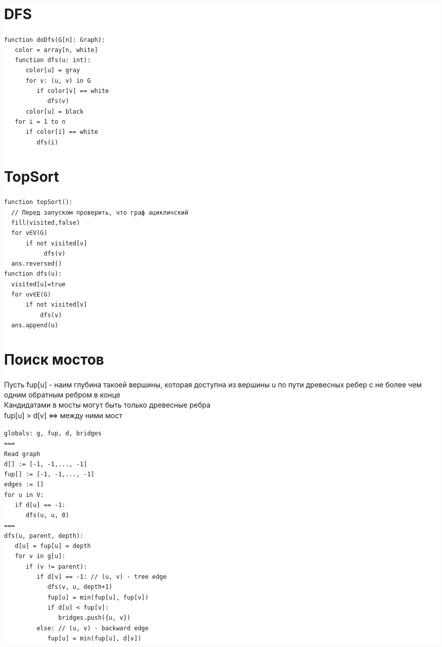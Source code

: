 # DFS
``` 
function doDfs(G[n]: Graph): 
   color = array[n, white]
   function dfs(u: int):
      color[u] = gray           
      for v: (u, v) in G                   
         if color[v] == white
            dfs(v)
      color[u] = black         	   
   for i = 1 to n             
      if color[i] == white                
         dfs(i)
```
# TopSort
```
function topSort():
  // Перед запуском проверить, что граф ацикличский
  fill(visited,false)
  for v∈V(G)
      if not visited[v]
           dfs(v)
  ans.reversed()
function dfs(u):
  visited[u]=true
  for uv∈E(G)
      if not visited[v]
          dfs(v)
  ans.append(u)
```
# Поиск мостов

Пусть fup[u] - наим глубина такоей вершины, которая доступна из вершины u по пути древесных ребер с не более чем одним обратным ребром в конце\
Кандидатами в мосты могут быть только древесные ребра\
fup[u] > d[v] <=> между ними мост 
```
globals: g, fup, d, bridges
===
Read graph
d[] := [-1, -1,..., -1]
fup[] := [-1, -1,..., -1]
edges := []
for u in V:
   if d[u] == -1:
      dfs(u, u, 0)
===
dfs(u, parent, depth):
   d[u] = fup[u] = depth
   for v in g[u]:
      if (v != parent):
         if d[v] == -1: // (u, v) - tree edge
            dfs(v, u, depth+1)
            fup[u] = min(fup[u], fup[v])
            if d[u] < fup[v]:
               bridges.push({u, v})
         else: // (u, v) - backward edge
            fup[u] = min(fup[u], d[v])
```